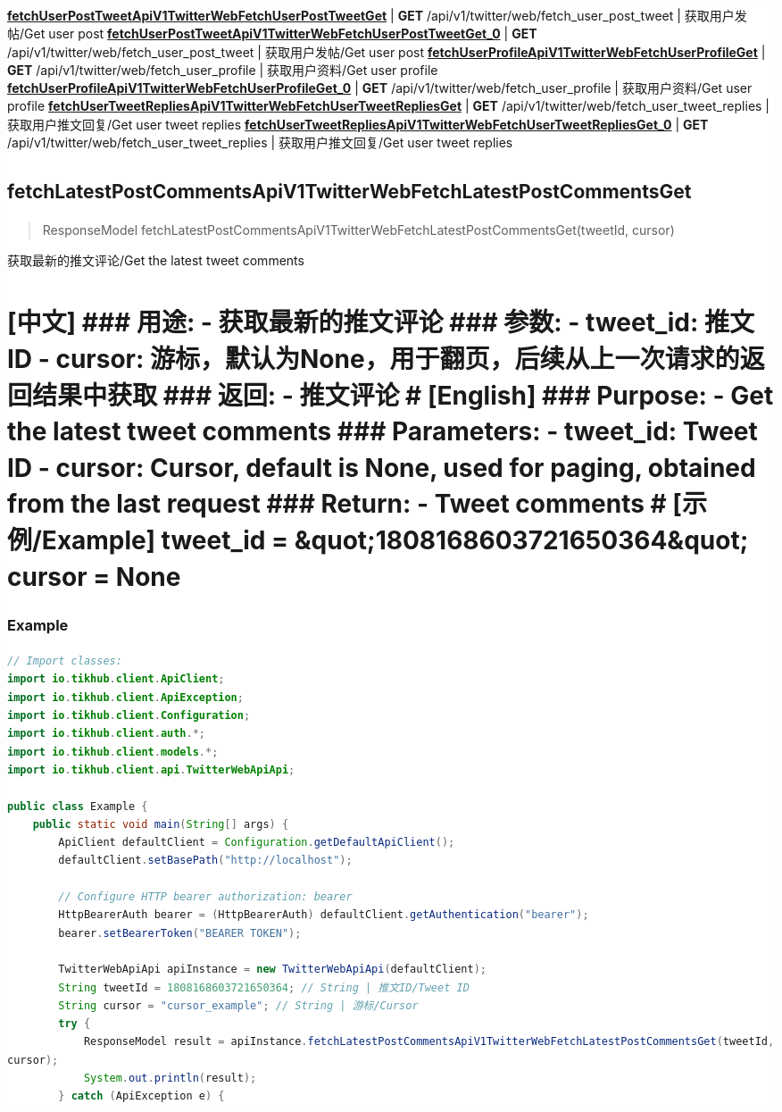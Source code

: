 [**fetchUserPostTweetApiV1TwitterWebFetchUserPostTweetGet**](TwitterWebApiApi.md#fetchUserPostTweetApiV1TwitterWebFetchUserPostTweetGet) | **GET** /api/v1/twitter/web/fetch_user_post_tweet | 获取用户发帖/Get user post
[**fetchUserPostTweetApiV1TwitterWebFetchUserPostTweetGet_0**](TwitterWebApiApi.md#fetchUserPostTweetApiV1TwitterWebFetchUserPostTweetGet_0) | **GET** /api/v1/twitter/web/fetch_user_post_tweet | 获取用户发帖/Get user post
[**fetchUserProfileApiV1TwitterWebFetchUserProfileGet**](TwitterWebApiApi.md#fetchUserProfileApiV1TwitterWebFetchUserProfileGet) | **GET** /api/v1/twitter/web/fetch_user_profile | 获取用户资料/Get user profile
[**fetchUserProfileApiV1TwitterWebFetchUserProfileGet_0**](TwitterWebApiApi.md#fetchUserProfileApiV1TwitterWebFetchUserProfileGet_0) | **GET** /api/v1/twitter/web/fetch_user_profile | 获取用户资料/Get user profile
[**fetchUserTweetRepliesApiV1TwitterWebFetchUserTweetRepliesGet**](TwitterWebApiApi.md#fetchUserTweetRepliesApiV1TwitterWebFetchUserTweetRepliesGet) | **GET** /api/v1/twitter/web/fetch_user_tweet_replies | 获取用户推文回复/Get user tweet replies
[**fetchUserTweetRepliesApiV1TwitterWebFetchUserTweetRepliesGet_0**](TwitterWebApiApi.md#fetchUserTweetRepliesApiV1TwitterWebFetchUserTweetRepliesGet_0) | **GET** /api/v1/twitter/web/fetch_user_tweet_replies | 获取用户推文回复/Get user tweet replies



## fetchLatestPostCommentsApiV1TwitterWebFetchLatestPostCommentsGet

> ResponseModel fetchLatestPostCommentsApiV1TwitterWebFetchLatestPostCommentsGet(tweetId, cursor)

获取最新的推文评论/Get the latest tweet comments

# [中文] ### 用途: - 获取最新的推文评论 ### 参数: - tweet_id: 推文ID - cursor: 游标，默认为None，用于翻页，后续从上一次请求的返回结果中获取 ### 返回: - 推文评论  # [English] ### Purpose: - Get the latest tweet comments ### Parameters: - tweet_id: Tweet ID - cursor: Cursor, default is None, used for paging, obtained from the last request ### Return: - Tweet comments  # [示例/Example] tweet_id &#x3D; \&quot;1808168603721650364\&quot; cursor &#x3D; None

### Example

```java
// Import classes:
import io.tikhub.client.ApiClient;
import io.tikhub.client.ApiException;
import io.tikhub.client.Configuration;
import io.tikhub.client.auth.*;
import io.tikhub.client.models.*;
import io.tikhub.client.api.TwitterWebApiApi;

public class Example {
    public static void main(String[] args) {
        ApiClient defaultClient = Configuration.getDefaultApiClient();
        defaultClient.setBasePath("http://localhost");
        
        // Configure HTTP bearer authorization: bearer
        HttpBearerAuth bearer = (HttpBearerAuth) defaultClient.getAuthentication("bearer");
        bearer.setBearerToken("BEARER TOKEN");

        TwitterWebApiApi apiInstance = new TwitterWebApiApi(defaultClient);
        String tweetId = 1808168603721650364; // String | 推文ID/Tweet ID
        String cursor = "cursor_example"; // String | 游标/Cursor
        try {
            ResponseModel result = apiInstance.fetchLatestPostCommentsApiV1TwitterWebFetchLatestPostCommentsGet(tweetId, cursor);
            System.out.println(result);
        } catch (ApiException e) {
```